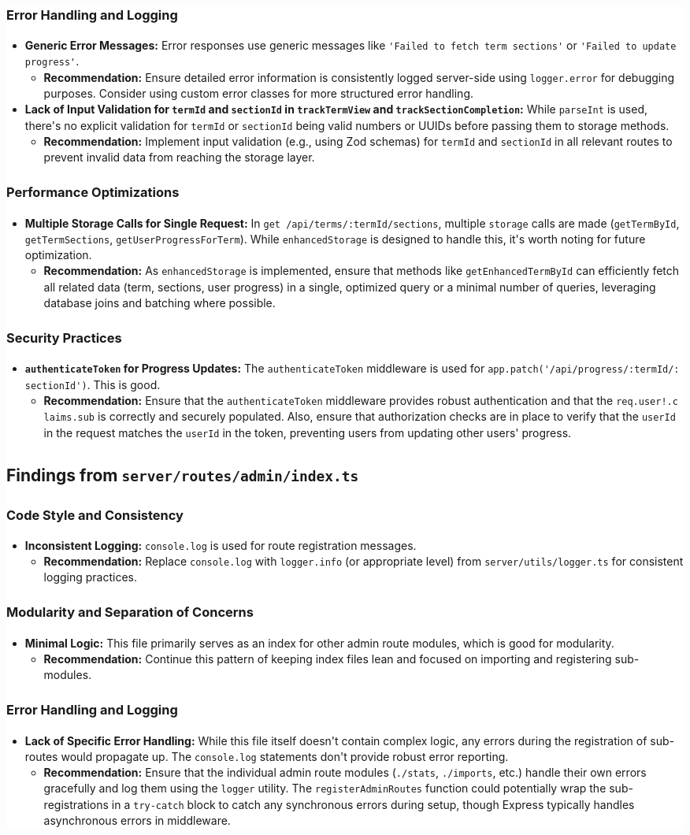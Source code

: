 ### Error Handling and Logging
- **Generic Error Messages:** Error responses use generic messages like `'Failed to fetch term sections'` or `'Failed to update progress'`.
    - **Recommendation:** Ensure detailed error information is consistently logged server-side using `logger.error` for debugging purposes. Consider using custom error classes for more structured error handling.
- **Lack of Input Validation for `termId` and `sectionId` in `trackTermView` and `trackSectionCompletion`:** While `parseInt` is used, there's no explicit validation for `termId` or `sectionId` being valid numbers or UUIDs before passing them to storage methods.
    - **Recommendation:** Implement input validation (e.g., using Zod schemas) for `termId` and `sectionId` in all relevant routes to prevent invalid data from reaching the storage layer.

### Performance Optimizations
- **Multiple Storage Calls for Single Request:** In `get /api/terms/:termId/sections`, multiple `storage` calls are made (`getTermById`, `getTermSections`, `getUserProgressForTerm`). While `enhancedStorage` is designed to handle this, it's worth noting for future optimization.
    - **Recommendation:** As `enhancedStorage` is implemented, ensure that methods like `getEnhancedTermById` can efficiently fetch all related data (term, sections, user progress) in a single, optimized query or a minimal number of queries, leveraging database joins and batching where possible.

### Security Practices
- **`authenticateToken` for Progress Updates:** The `authenticateToken` middleware is used for `app.patch('/api/progress/:termId/:sectionId')`. This is good.
    - **Recommendation:** Ensure that the `authenticateToken` middleware provides robust authentication and that the `req.user!.claims.sub` is correctly and securely populated. Also, ensure that authorization checks are in place to verify that the `userId` in the request matches the `userId` in the token, preventing users from updating other users' progress.

## Findings from `server/routes/admin/index.ts`

### Code Style and Consistency
- **Inconsistent Logging:** `console.log` is used for route registration messages.
    - **Recommendation:** Replace `console.log` with `logger.info` (or appropriate level) from `server/utils/logger.ts` for consistent logging practices.

### Modularity and Separation of Concerns
- **Minimal Logic:** This file primarily serves as an index for other admin route modules, which is good for modularity.
    - **Recommendation:** Continue this pattern of keeping index files lean and focused on importing and registering sub-modules.

### Error Handling and Logging
- **Lack of Specific Error Handling:** While this file itself doesn't contain complex logic, any errors during the registration of sub-routes would propagate up. The `console.log` statements don't provide robust error reporting.
    - **Recommendation:** Ensure that the individual admin route modules (`./stats`, `./imports`, etc.) handle their own errors gracefully and log them using the `logger` utility. The `registerAdminRoutes` function could potentially wrap the sub-registrations in a `try-catch` block to catch any synchronous errors during setup, though Express typically handles asynchronous errors in middleware.
